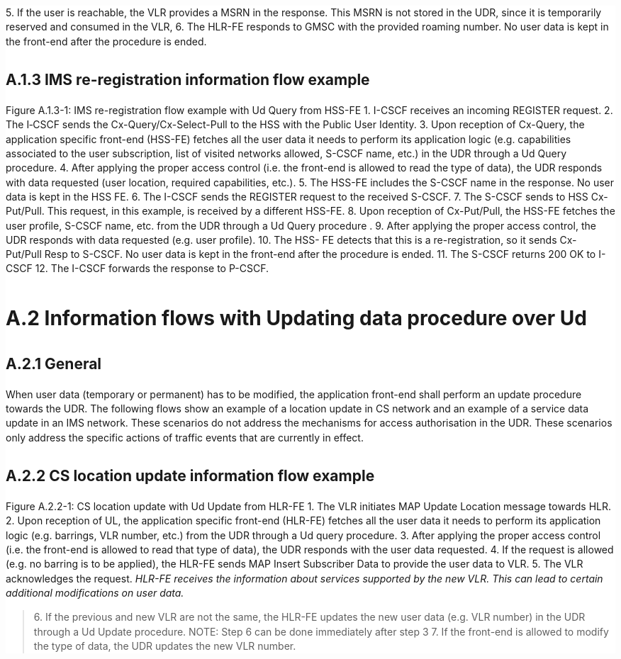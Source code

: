 5\. If the user is reachable, the VLR provides a MSRN in the response. This
MSRN is not stored in the UDR, since it is temporarily reserved and consumed
in the VLR,
6\. The HLR-FE responds to GMSC with the provided roaming number. No user data
is kept in the front-end after the procedure is ended.
## A.1.3 IMS re-registration information flow example
Figure A.1.3-1: IMS re-registration flow example with Ud Query from HSS-FE
1\. I-CSCF receives an incoming REGISTER request.
2\. The I‑CSCF sends the Cx-Query/Cx-Select-Pull to the HSS with the Public
User Identity.
3\. Upon reception of Cx-Query, the application specific front-end (HSS-FE)
fetches all the user data it needs to perform its application logic (e.g.
capabilities associated to the user subscription, list of visited networks
allowed, S-CSCF name, etc.) in the UDR through a Ud Query procedure.
4\. After applying the proper access control (i.e. the front-end is allowed to
read the type of data), the UDR responds with data requested (user location,
required capabilities, etc.).
5\. The HSS-FE includes the S-CSCF name in the response. No user data is kept
in the HSS FE.
6\. The I-CSCF sends the REGISTER request to the received S-CSCF.
7\. The S-CSCF sends to HSS Cx-Put/Pull. This request, in this example, is
received by a different HSS-FE.
8\. Upon reception of Cx-Put/Pull, the HSS-FE fetches the user profile, S-CSCF
name, etc. from the UDR through a Ud Query procedure .
9\. After applying the proper access control, the UDR responds with data
requested (e.g. user profile).
10\. The HSS- FE detects that this is a re-registration, so it sends Cx-
Put/Pull Resp to S-CSCF. No user data is kept in the front-end after the
procedure is ended.
11\. The S-CSCF returns 200 OK to I-CSCF
12\. The I-CSCF forwards the response to P-CSCF.
# A.2 Information flows with Updating data procedure over Ud
## A.2.1 General
When user data (temporary or permanent) has to be modified, the application
front-end shall perform an update procedure towards the UDR.
The following flows show an example of a location update in CS network and an
example of a service data update in an IMS network. These scenarios do not
address the mechanisms for access authorisation in the UDR. These scenarios
only address the specific actions of traffic events that are currently in
effect.
## A.2.2 CS location update information flow example
Figure A.2.2-1: CS location update with Ud Update from HLR-FE
1\. The VLR initiates MAP Update Location message towards HLR.
2\. Upon reception of UL, the application specific front-end (HLR-FE) fetches
all the user data it needs to perform its application logic (e.g. barrings,
VLR number, etc.) from the UDR through a Ud query procedure.
3\. After applying the proper access control (i.e. the front-end is allowed to
read that type of data), the UDR responds with the user data requested.
4\. If the request is allowed (e.g. no barring is to be applied), the HLR-FE
sends MAP Insert Subscriber Data to provide the user data to VLR.
5\. The VLR acknowledges the request. _HLR-FE receives the information about
services supported by the new VLR. This can lead to certain additional
modifications on user data._
> 6\. If the previous and new VLR are not the same, the HLR-FE updates the new
> user data (e.g. VLR number) in the UDR through a Ud Update procedure.
NOTE: Step 6 can be done immediately after step 3
7\. If the front-end is allowed to modify the type of data, the UDR updates
the new VLR number.